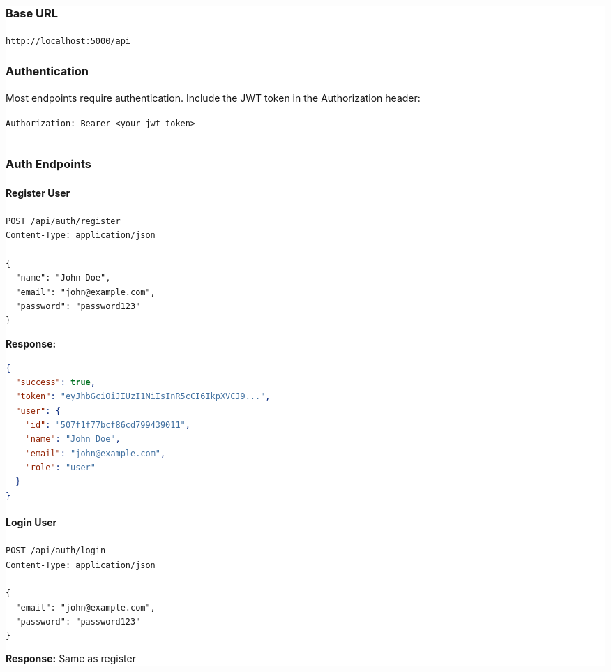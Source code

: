### Base URL
```
http://localhost:5000/api
```

### Authentication

Most endpoints require authentication. Include the JWT token in the Authorization header:
```
Authorization: Bearer <your-jwt-token>
```

---

### Auth Endpoints

#### Register User
```http
POST /api/auth/register
Content-Type: application/json

{
  "name": "John Doe",
  "email": "john@example.com",
  "password": "password123"
}
```

**Response:**
```json
{
  "success": true,
  "token": "eyJhbGciOiJIUzI1NiIsInR5cCI6IkpXVCJ9...",
  "user": {
    "id": "507f1f77bcf86cd799439011",
    "name": "John Doe",
    "email": "john@example.com",
    "role": "user"
  }
}
```

#### Login User
```http
POST /api/auth/login
Content-Type: application/json

{
  "email": "john@example.com",
  "password": "password123"
}
```

**Response:** Same as register
